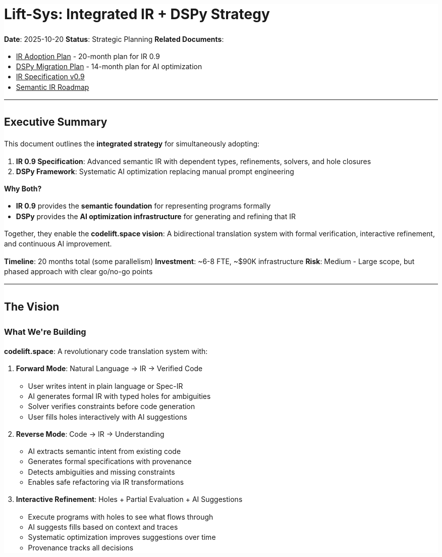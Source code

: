 # Lift-Sys: Integrated IR + DSPy Strategy

**Date**: 2025-10-20
**Status**: Strategic Planning
**Related Documents**:
- [IR Adoption Plan](IR_ADOPTION_PLAN.md) - 20-month plan for IR 0.9
- [DSPy Migration Plan](DSPY_MIGRATION_PLAN.md) - 14-month plan for AI optimization
- [IR Specification v0.9](../IR_SPECIFICATION.md)
- [Semantic IR Roadmap](../../SEMANTIC_IR_ROADMAP.md)

---

## Executive Summary

This document outlines the **integrated strategy** for simultaneously adopting:
1. **IR 0.9 Specification**: Advanced semantic IR with dependent types, refinements, solvers, and hole closures
2. **DSPy Framework**: Systematic AI optimization replacing manual prompt engineering

**Why Both?**
- **IR 0.9** provides the **semantic foundation** for representing programs formally
- **DSPy** provides the **AI optimization infrastructure** for generating and refining that IR

Together, they enable the **codelift.space vision**: A bidirectional translation system with formal verification, interactive refinement, and continuous AI improvement.

**Timeline**: 20 months total (some parallelism)
**Investment**: ~6-8 FTE, ~$90K infrastructure
**Risk**: Medium - Large scope, but phased approach with clear go/no-go points

---

## The Vision

### What We're Building

**codelift.space**: A revolutionary code translation system with:

1. **Forward Mode**: Natural Language → IR → Verified Code
   - User writes intent in plain language or Spec-IR
   - AI generates formal IR with typed holes for ambiguities
   - Solver verifies constraints before code generation
   - User fills holes interactively with AI suggestions

2. **Reverse Mode**: Code → IR → Understanding
   - AI extracts semantic intent from existing code
   - Generates formal specifications with provenance
   - Detects ambiguities and missing constraints
   - Enables safe refactoring via IR transformations

3. **Interactive Refinement**: Holes + Partial Evaluation + AI Suggestions
   - Execute programs with holes to see what flows through
   - AI suggests fills based on context and traces
   - Systematic optimization improves suggestions over time
   - Provenance tracks all decisions
